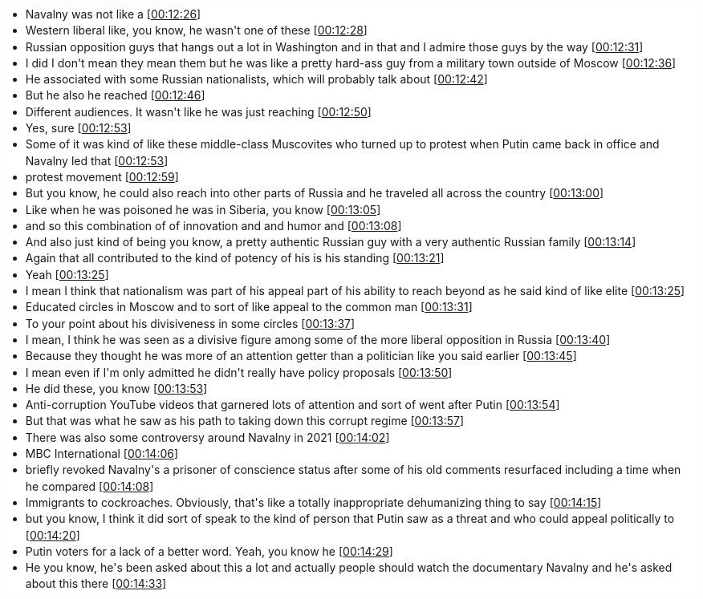 *  Navalny was not like a [[00:12:26](https://www.youtube.com/watch?v=JmRD1m3C6bc&t=746.5600000000001s)]
*  Western liberal like, you know, he wasn't one of these [[00:12:28](https://www.youtube.com/watch?v=JmRD1m3C6bc&t=748.64s)]
*  Russian opposition guys that hangs out a lot in Washington and in that and I admire those guys by the way [[00:12:31](https://www.youtube.com/watch?v=JmRD1m3C6bc&t=751.5600000000001s)]
*  I did I don't mean they mean them but he was like a pretty hard-ass guy from a military town outside of Moscow [[00:12:36](https://www.youtube.com/watch?v=JmRD1m3C6bc&t=756.0s)]
*  He associated with some Russian nationalists, which will probably talk about [[00:12:42](https://www.youtube.com/watch?v=JmRD1m3C6bc&t=762.12s)]
*  But he also he reached [[00:12:46](https://www.youtube.com/watch?v=JmRD1m3C6bc&t=766.84s)]
*  Different audiences. It wasn't like he was just reaching [[00:12:50](https://www.youtube.com/watch?v=JmRD1m3C6bc&t=770.08s)]
*  Yes, sure [[00:12:53](https://www.youtube.com/watch?v=JmRD1m3C6bc&t=773.0s)]
*  Some of it was kind of like these middle-class Muscovites who turned up to protest when Putin came back in office and Navalny led that [[00:12:53](https://www.youtube.com/watch?v=JmRD1m3C6bc&t=773.72s)]
*  protest movement [[00:12:59](https://www.youtube.com/watch?v=JmRD1m3C6bc&t=779.1600000000001s)]
*  But you know, he could also reach into other parts of Russia and he traveled all across the country [[00:13:00](https://www.youtube.com/watch?v=JmRD1m3C6bc&t=780.6s)]
*  Like when he was poisoned he was in Siberia, you know [[00:13:05](https://www.youtube.com/watch?v=JmRD1m3C6bc&t=785.32s)]
*  and so this combination of of innovation and and humor and [[00:13:08](https://www.youtube.com/watch?v=JmRD1m3C6bc&t=788.8000000000001s)]
*  And also just kind of being you know, a pretty authentic Russian guy with a very authentic Russian family [[00:13:14](https://www.youtube.com/watch?v=JmRD1m3C6bc&t=794.4s)]
*  Again that all contributed to the kind of potency of his is his standing [[00:13:21](https://www.youtube.com/watch?v=JmRD1m3C6bc&t=801.4s)]
*  Yeah [[00:13:25](https://www.youtube.com/watch?v=JmRD1m3C6bc&t=805.64s)]
*  I mean I think that nationalism was part of his appeal part of his ability to reach beyond as he said kind of like elite [[00:13:25](https://www.youtube.com/watch?v=JmRD1m3C6bc&t=805.9599999999999s)]
*  Educated circles in Moscow and to sort of like appeal to the common man [[00:13:31](https://www.youtube.com/watch?v=JmRD1m3C6bc&t=811.7199999999999s)]
*  To your point about his divisiveness in some circles [[00:13:37](https://www.youtube.com/watch?v=JmRD1m3C6bc&t=817.16s)]
*  I mean, I think he was seen as a divisive figure among some of the more liberal opposition in Russia [[00:13:40](https://www.youtube.com/watch?v=JmRD1m3C6bc&t=820.0799999999999s)]
*  Because they thought he was more of an attention getter than a politician like you said earlier [[00:13:45](https://www.youtube.com/watch?v=JmRD1m3C6bc&t=825.88s)]
*  I mean even if I'm only admitted he didn't really have policy proposals [[00:13:50](https://www.youtube.com/watch?v=JmRD1m3C6bc&t=830.0799999999999s)]
*  He did these, you know [[00:13:53](https://www.youtube.com/watch?v=JmRD1m3C6bc&t=833.0799999999999s)]
*  Anti-corruption YouTube videos that garnered lots of attention and sort of went after Putin [[00:13:54](https://www.youtube.com/watch?v=JmRD1m3C6bc&t=834.12s)]
*  But that was what he saw as his path to taking down this corrupt regime [[00:13:57](https://www.youtube.com/watch?v=JmRD1m3C6bc&t=837.92s)]
*  There was also some controversy around Navalny in 2021 [[00:14:02](https://www.youtube.com/watch?v=JmRD1m3C6bc&t=842.0799999999999s)]
*  MBC International [[00:14:06](https://www.youtube.com/watch?v=JmRD1m3C6bc&t=846.72s)]
*  briefly revoked Navalny's a prisoner of conscience status after some of his old comments resurfaced including a time when he compared [[00:14:08](https://www.youtube.com/watch?v=JmRD1m3C6bc&t=848.44s)]
*  Immigrants to cockroaches. Obviously, that's like a totally inappropriate dehumanizing thing to say [[00:14:15](https://www.youtube.com/watch?v=JmRD1m3C6bc&t=855.92s)]
*  but you know, I think it did sort of speak to the kind of person that Putin saw as a threat and who could appeal politically to [[00:14:20](https://www.youtube.com/watch?v=JmRD1m3C6bc&t=860.76s)]
*  Putin voters for a lack of a better word. Yeah, you know he [[00:14:29](https://www.youtube.com/watch?v=JmRD1m3C6bc&t=869.52s)]
*  He you know, he's been asked about this a lot and actually people should watch the documentary Navalny and he's asked about this there [[00:14:33](https://www.youtube.com/watch?v=JmRD1m3C6bc&t=873.52s)]